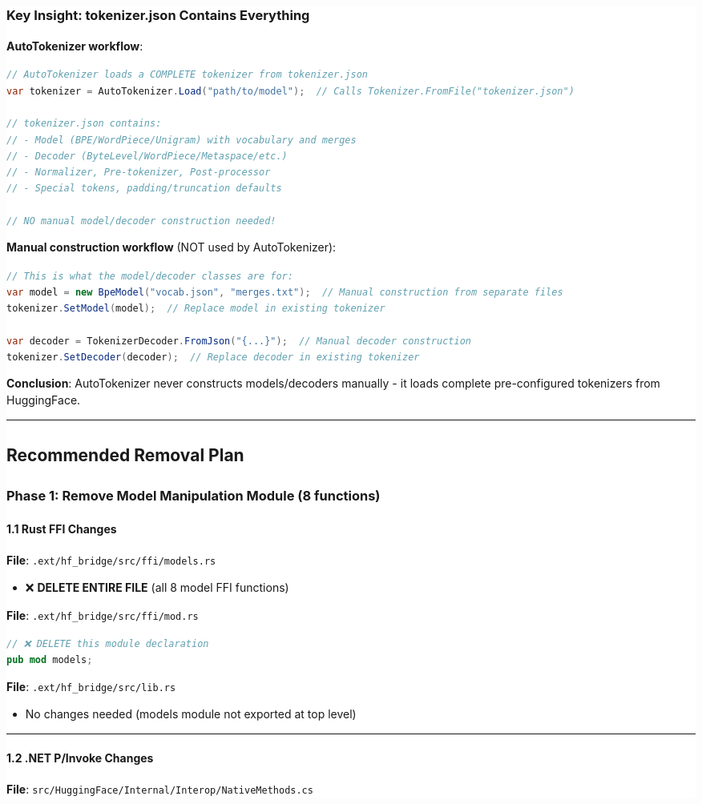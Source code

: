 ### Key Insight: tokenizer.json Contains Everything

**AutoTokenizer workflow**:
```csharp
// AutoTokenizer loads a COMPLETE tokenizer from tokenizer.json
var tokenizer = AutoTokenizer.Load("path/to/model");  // Calls Tokenizer.FromFile("tokenizer.json")

// tokenizer.json contains:
// - Model (BPE/WordPiece/Unigram) with vocabulary and merges
// - Decoder (ByteLevel/WordPiece/Metaspace/etc.)
// - Normalizer, Pre-tokenizer, Post-processor
// - Special tokens, padding/truncation defaults

// NO manual model/decoder construction needed!
```

**Manual construction workflow** (NOT used by AutoTokenizer):
```csharp
// This is what the model/decoder classes are for:
var model = new BpeModel("vocab.json", "merges.txt");  // Manual construction from separate files
tokenizer.SetModel(model);  // Replace model in existing tokenizer

var decoder = TokenizerDecoder.FromJson("{...}");  // Manual decoder construction
tokenizer.SetDecoder(decoder);  // Replace decoder in existing tokenizer
```

**Conclusion**: AutoTokenizer never constructs models/decoders manually - it loads complete pre-configured tokenizers from HuggingFace.

---

## Recommended Removal Plan

### Phase 1: Remove Model Manipulation Module (8 functions)

#### 1.1 Rust FFI Changes

**File**: `.ext/hf_bridge/src/ffi/models.rs`
- ❌ **DELETE ENTIRE FILE** (all 8 model FFI functions)

**File**: `.ext/hf_bridge/src/ffi/mod.rs`
```rust
// ❌ DELETE this module declaration
pub mod models;
```

**File**: `.ext/hf_bridge/src/lib.rs`
- No changes needed (models module not exported at top level)

---

#### 1.2 .NET P/Invoke Changes

**File**: `src/HuggingFace/Internal/Interop/NativeMethods.cs`

